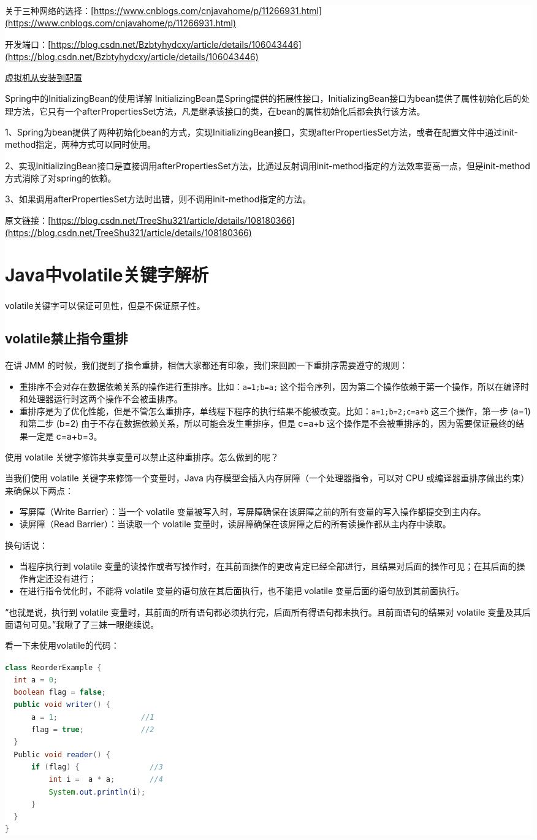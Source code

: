 关于三种网络的选择：[https://www.cnblogs.com/cnjavahome/p/11266931.html](https://www.cnblogs.com/cnjavahome/p/11266931.html)

开发端口：[https://blog.csdn.net/Bzbtyhydcxy/article/details/106043446](https://blog.csdn.net/Bzbtyhydcxy/article/details/106043446)

[虚拟机从安装到配置](02-尚硅谷技术之模板虚拟机环境准备.docx)



Spring中的InitializingBean的使用详解
InitializingBean是Spring提供的拓展性接口，InitializingBean接口为bean提供了属性初始化后的处理方法，它只有一个afterPropertiesSet方法，凡是继承该接口的类，在bean的属性初始化后都会执行该方法。

1、Spring为bean提供了两种初始化bean的方式，实现InitializingBean接口，实现afterPropertiesSet方法，或者在配置文件中通过init-method指定，两种方式可以同时使用。

2、实现InitializingBean接口是直接调用afterPropertiesSet方法，比通过反射调用init-method指定的方法效率要高一点，但是init-method方式消除了对spring的依赖。

3、如果调用afterPropertiesSet方法时出错，则不调用init-method指定的方法。

原文链接：[https://blog.csdn.net/TreeShu321/article/details/108180366](https://blog.csdn.net/TreeShu321/article/details/108180366)

# Java中volatile关键字解析
volatile关键字可以保证可见性，但是不保证原子性。

## volatile禁止指令重排
在讲 JMM 的时候，我们提到了指令重排，相信大家都还有印象，我们来回顾一下重排序需要遵守的规则：

+ 重排序不会对存在数据依赖关系的操作进行重排序。比如：`a=1;b=a;` 这个指令序列，因为第二个操作依赖于第一个操作，所以在编译时和处理器运行时这两个操作不会被重排序。
+ 重排序是为了优化性能，但是不管怎么重排序，单线程下程序的执行结果不能被改变。比如：`a=1;b=2;c=a+b` 这三个操作，第一步 (a=1) 和第二步 (b=2) 由于不存在数据依赖关系，所以可能会发生重排序，但是 c=a+b 这个操作是不会被重排序的，因为需要保证最终的结果一定是 c=a+b=3。

使用 volatile 关键字修饰共享变量可以禁止这种重排序。怎么做到的呢？

当我们使用 volatile 关键字来修饰一个变量时，Java 内存模型会插入内存屏障（一个处理器指令，可以对 CPU 或编译器重排序做出约束）来确保以下两点：

+ 写屏障（Write Barrier）：当一个 volatile 变量被写入时，写屏障确保在该屏障之前的所有变量的写入操作都提交到主内存。
+ 读屏障（Read Barrier）：当读取一个 volatile 变量时，读屏障确保在该屏障之后的所有读操作都从主内存中读取。

换句话说：

+ 当程序执行到 volatile 变量的读操作或者写操作时，在其前面操作的更改肯定已经全部进行，且结果对后面的操作可见；在其后面的操作肯定还没有进行；
+ 在进行指令优化时，不能将 volatile 变量的语句放在其后面执行，也不能把 volatile 变量后面的语句放到其前面执行。

“也就是说，执行到 volatile 变量时，其前面的所有语句都必须执行完，后面所有得语句都未执行。且前面语句的结果对 volatile 变量及其后面语句可见。”我瞅了了三妹一眼继续说。

看一下未使用volatile的代码：

```java
class ReorderExample {
  int a = 0;
  boolean flag = false;
  public void writer() {
      a = 1;                   //1
      flag = true;             //2
  }
  Public void reader() {
      if (flag) {                //3
          int i =  a * a;        //4
          System.out.println(i);
      }
  }
}
```
